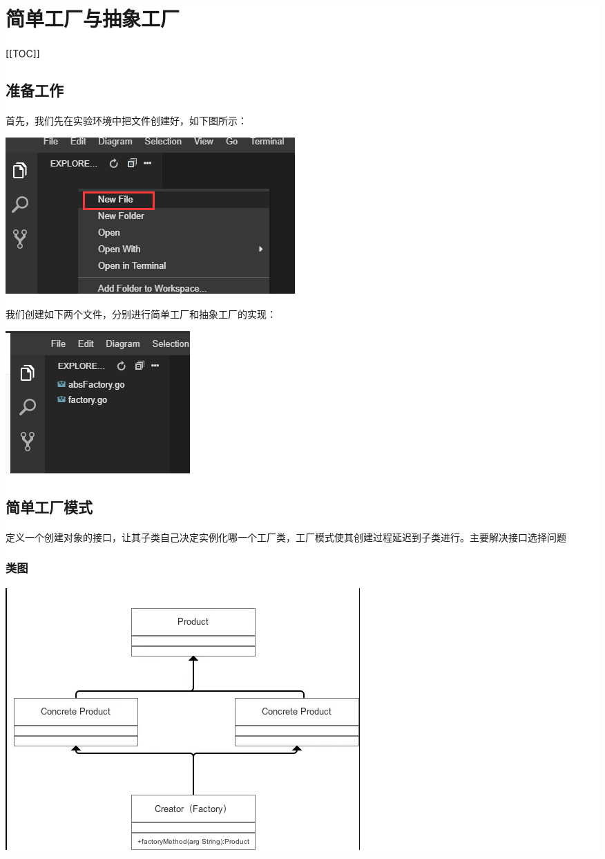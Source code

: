 # 简单工厂与抽象工厂
[[TOC]]

## 准备工作

首先，我们先在实验环境中把文件创建好，如下图所示：

![image-20220531164500075](./image-20220531164500075.png)

我们创建如下两个文件，分别进行简单工厂和抽象工厂的实现：

![image-20220531164530830](./image-20220531164530830.png)

## 简单工厂模式

定义一个创建对象的接口，让其子类自己决定实例化哪一个工厂类，工厂模式使其创建过程延迟到子类进行。主要解决接口选择问题

### 类图

![image-20220531164537783](./image-20220531164537783.png)
